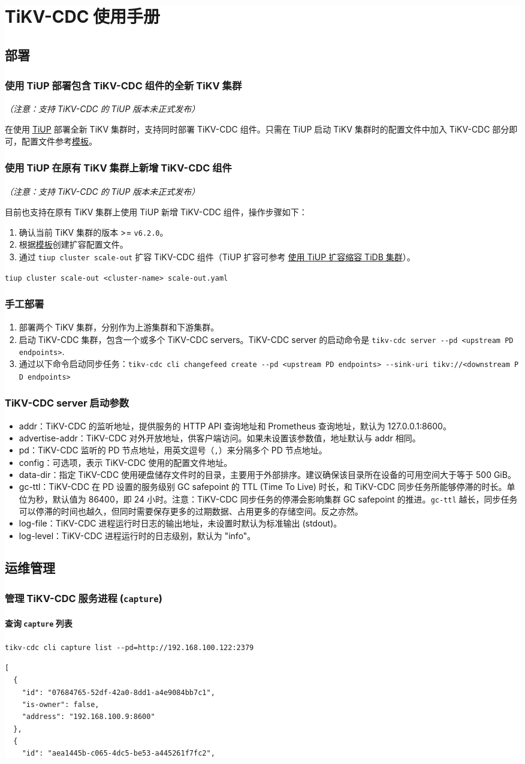 # TiKV-CDC 使用手册

## 部署

### 使用 TiUP 部署包含 TiKV-CDC 组件的全新 TiKV 集群
_（注意：支持 TiKV-CDC 的 TiUP 版本未正式发布）_

在使用 [TiUP](https://docs.pingcap.com/zh/tidb/stable/production-deployment-using-tiup) 部署全新 TiKV 集群时，支持同时部署 TiKV-CDC 组件。只需在 TiUP 启动 TiKV 集群时的配置文件中加入 TiKV-CDC 部分即可，配置文件参考[模板](https://github.com/tikv/migration/blob/main/cdc/deployments/tikv-cdc/config-templates/topology.example.yaml)。

### 使用 TiUP 在原有 TiKV 集群上新增 TiKV-CDC 组件
_（注意：支持 TiKV-CDC 的 TiUP 版本未正式发布）_

目前也支持在原有 TiKV 集群上使用 TiUP 新增 TiKV-CDC 组件，操作步骤如下：

1. 确认当前 TiKV 集群的版本 >= `v6.2.0`。
2. 根据[模板](https://github.com/tikv/migration/blob/main/cdc/deployments/tikv-cdc/config-templates/scale-out.example.yaml)创建扩容配置文件。
3. 通过 `tiup cluster scale-out` 扩容 TiKV-CDC 组件（TiUP 扩容可参考 [使用 TiUP 扩容缩容 TiDB 集群](https://docs.pingcap.com/zh/tidb/stable/scale-tidb-using-tiup)）。
```
tiup cluster scale-out <cluster-name> scale-out.yaml
```

### 手工部署

1. 部署两个 TiKV 集群，分别作为上游集群和下游集群。
2. 启动 TiKV-CDC 集群，包含一个或多个 TiKV-CDC servers。TiKV-CDC server 的启动命令是 `tikv-cdc server --pd <upstream PD endpoints>`.
3. 通过以下命令启动同步任务：`tikv-cdc cli changefeed create --pd <upstream PD endpoints> --sink-uri tikv://<downstream PD endpoints>`

### TiKV-CDC server 启动参数
* addr：TiKV-CDC 的监听地址，提供服务的 HTTP API 查询地址和 Prometheus 查询地址，默认为 127.0.0.1:8600。
* advertise-addr：TiKV-CDC 对外开放地址，供客户端访问。如果未设置该参数值，地址默认与 addr 相同。
* pd：TiKV-CDC 监听的 PD 节点地址，用英文逗号（`,`）来分隔多个 PD 节点地址。
* config：可选项，表示 TiKV-CDC 使用的配置文件地址。
* data-dir：指定 TiKV-CDC 使用硬盘储存文件时的目录，主要用于外部排序。建议确保该目录所在设备的可用空间大于等于 500 GiB。
* gc-ttl：TiKV-CDC 在 PD 设置的服务级别 GC safepoint 的 TTL (Time To Live) 时长，和 TiKV-CDC 同步任务所能够停滞的时长。单位为秒，默认值为 86400，即 24 小时。注意：TiKV-CDC 同步任务的停滞会影响集群 GC safepoint 的推进。`gc-ttl` 越长，同步任务可以停滞的时间也越久，但同时需要保存更多的过期数据、占用更多的存储空间。反之亦然。
* log-file：TiKV-CDC 进程运行时日志的输出地址，未设置时默认为标准输出 (stdout)。
* log-level：TiKV-CDC 进程运行时的日志级别，默认为 "info"。

## 运维管理

### 管理 TiKV-CDC 服务进程 (`capture`)

#### 查询 `capture` 列表
```
tikv-cdc cli capture list --pd=http://192.168.100.122:2379
```
```
[
  {
    "id": "07684765-52df-42a0-8dd1-a4e9084bb7c1",
    "is-owner": false,
    "address": "192.168.100.9:8600"
  },
  {
    "id": "aea1445b-c065-4dc5-be53-a445261f7fc2",
```